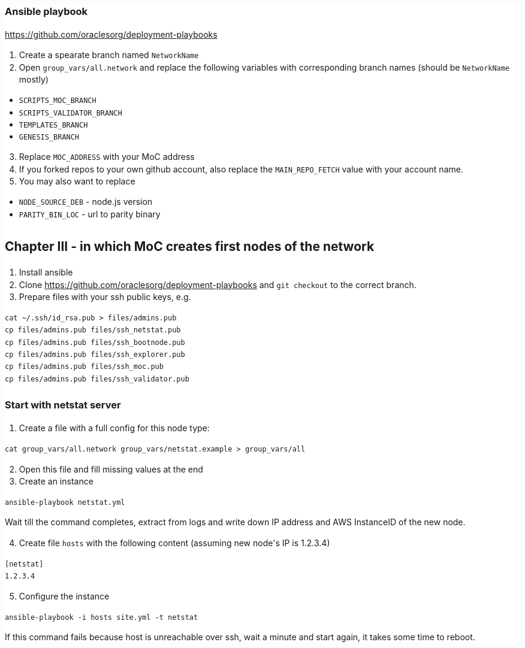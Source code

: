 ### Ansible playbook
https://github.com/oraclesorg/deployment-playbooks
1. Create a spearate branch named `NetworkName`
2. Open `group_vars/all.network` and replace the following variables with corresponding branch names (should be `NetworkName` mostly)
* `SCRIPTS_MOC_BRANCH`
* `SCRIPTS_VALIDATOR_BRANCH`
* `TEMPLATES_BRANCH`
* `GENESIS_BRANCH`
3. Replace `MOC_ADDRESS` with your MoC address
4. If you forked repos to your own github account, also replace the `MAIN_REPO_FETCH` value with your account name.
5. You may also want to replace
* `NODE_SOURCE_DEB` - node.js version
* `PARITY_BIN_LOC` - url to parity binary

## Chapter III - in which MoC creates first nodes of the network
1. Install ansible
2. Clone https://github.com/oraclesorg/deployment-playbooks and `git checkout` to the correct branch.
3. Prepare files with your ssh public keys, e.g.
```
cat ~/.ssh/id_rsa.pub > files/admins.pub
cp files/admins.pub files/ssh_netstat.pub
cp files/admins.pub files/ssh_bootnode.pub
cp files/admins.pub files/ssh_explorer.pub
cp files/admins.pub files/ssh_moc.pub
cp files/admins.pub files/ssh_validator.pub
```

### Start with netstat server
1. Create a file with a full config for this node type:
```
cat group_vars/all.network group_vars/netstat.example > group_vars/all
```
2. Open this file and fill missing values at the end
3. Create an instance
```
ansible-playbook netstat.yml
```
Wait till the command completes, extract from logs and write down IP address and AWS InstanceID of the new node.

4. Create file `hosts` with the following content (assuming new node's IP is 1.2.3.4)
```
[netstat]
1.2.3.4
```

5. Configure the instance
```
ansible-playbook -i hosts site.yml -t netstat
```
If this command fails because host is unreachable over ssh, wait a minute and start again, it takes some time to reboot.
